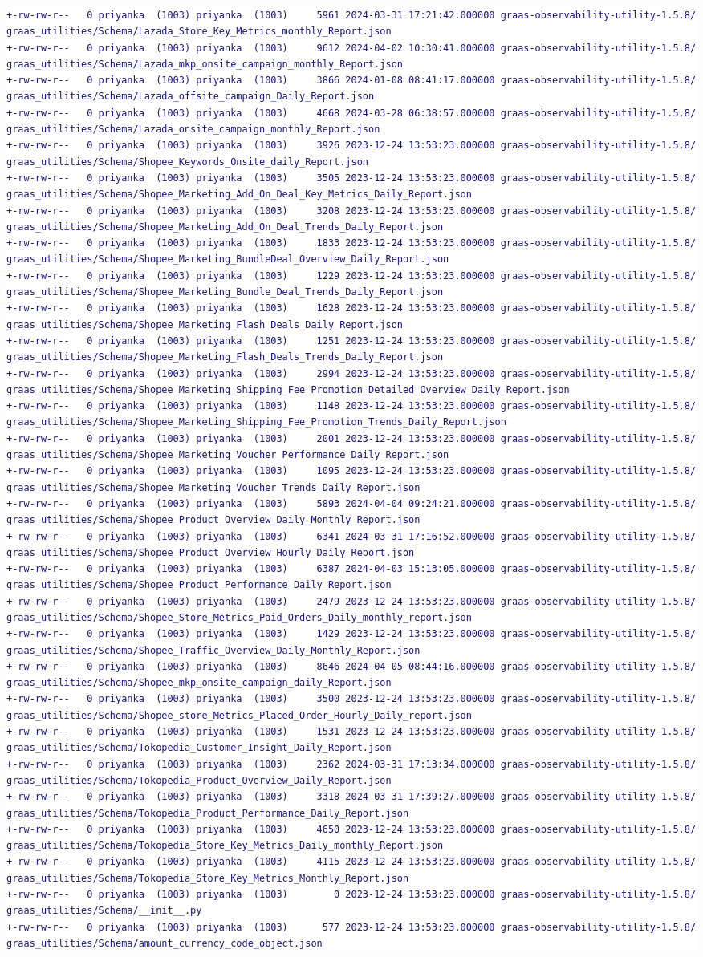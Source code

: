 ```diff
+-rw-rw-r--   0 priyanka  (1003) priyanka  (1003)     5961 2024-03-31 17:21:42.000000 graas-observability-utility-1.5.8/graas_utilities/Schema/Lazada_Store_Key_Metrics_monthly_Report.json
+-rw-rw-r--   0 priyanka  (1003) priyanka  (1003)     9612 2024-04-02 10:30:41.000000 graas-observability-utility-1.5.8/graas_utilities/Schema/Lazada_mkp_onsite_campaign_monthly_Report.json
+-rw-rw-r--   0 priyanka  (1003) priyanka  (1003)     3866 2024-01-08 08:41:17.000000 graas-observability-utility-1.5.8/graas_utilities/Schema/Lazada_offsite_campaign_Daily_Report.json
+-rw-rw-r--   0 priyanka  (1003) priyanka  (1003)     4668 2024-03-28 06:38:57.000000 graas-observability-utility-1.5.8/graas_utilities/Schema/Lazada_onsite_campaign_monthly_Report.json
+-rw-rw-r--   0 priyanka  (1003) priyanka  (1003)     3926 2023-12-24 13:53:23.000000 graas-observability-utility-1.5.8/graas_utilities/Schema/Shopee_Keywords_Onsite_daily_Report.json
+-rw-rw-r--   0 priyanka  (1003) priyanka  (1003)     3505 2023-12-24 13:53:23.000000 graas-observability-utility-1.5.8/graas_utilities/Schema/Shopee_Marketing_Add_On_Deal_Key_Metrics_Daily_Report.json
+-rw-rw-r--   0 priyanka  (1003) priyanka  (1003)     3208 2023-12-24 13:53:23.000000 graas-observability-utility-1.5.8/graas_utilities/Schema/Shopee_Marketing_Add_On_Deal_Trends_Daily_Report.json
+-rw-rw-r--   0 priyanka  (1003) priyanka  (1003)     1833 2023-12-24 13:53:23.000000 graas-observability-utility-1.5.8/graas_utilities/Schema/Shopee_Marketing_BundleDeal_Overview_Daily_Report.json
+-rw-rw-r--   0 priyanka  (1003) priyanka  (1003)     1229 2023-12-24 13:53:23.000000 graas-observability-utility-1.5.8/graas_utilities/Schema/Shopee_Marketing_Bundle_Deal_Trends_Daily_Report.json
+-rw-rw-r--   0 priyanka  (1003) priyanka  (1003)     1628 2023-12-24 13:53:23.000000 graas-observability-utility-1.5.8/graas_utilities/Schema/Shopee_Marketing_Flash_Deals_Daily_Report.json
+-rw-rw-r--   0 priyanka  (1003) priyanka  (1003)     1251 2023-12-24 13:53:23.000000 graas-observability-utility-1.5.8/graas_utilities/Schema/Shopee_Marketing_Flash_Deals_Trends_Daily_Report.json
+-rw-rw-r--   0 priyanka  (1003) priyanka  (1003)     2994 2023-12-24 13:53:23.000000 graas-observability-utility-1.5.8/graas_utilities/Schema/Shopee_Marketing_Shipping_Fee_Promotion_Detailed_Overview_Daily_Report.json
+-rw-rw-r--   0 priyanka  (1003) priyanka  (1003)     1148 2023-12-24 13:53:23.000000 graas-observability-utility-1.5.8/graas_utilities/Schema/Shopee_Marketing_Shipping_Fee_Promotion_Trends_Daily_Report.json
+-rw-rw-r--   0 priyanka  (1003) priyanka  (1003)     2001 2023-12-24 13:53:23.000000 graas-observability-utility-1.5.8/graas_utilities/Schema/Shopee_Marketing_Voucher_Performance_Daily_Report.json
+-rw-rw-r--   0 priyanka  (1003) priyanka  (1003)     1095 2023-12-24 13:53:23.000000 graas-observability-utility-1.5.8/graas_utilities/Schema/Shopee_Marketing_Voucher_Trends_Daily_Report.json
+-rw-rw-r--   0 priyanka  (1003) priyanka  (1003)     5893 2024-04-04 09:24:21.000000 graas-observability-utility-1.5.8/graas_utilities/Schema/Shopee_Product_Overview_Daily_Monthly_Report.json
+-rw-rw-r--   0 priyanka  (1003) priyanka  (1003)     6341 2024-03-31 17:16:52.000000 graas-observability-utility-1.5.8/graas_utilities/Schema/Shopee_Product_Overview_Hourly_Daily_Report.json
+-rw-rw-r--   0 priyanka  (1003) priyanka  (1003)     6387 2024-04-03 15:13:05.000000 graas-observability-utility-1.5.8/graas_utilities/Schema/Shopee_Product_Performance_Daily_Report.json
+-rw-rw-r--   0 priyanka  (1003) priyanka  (1003)     2479 2023-12-24 13:53:23.000000 graas-observability-utility-1.5.8/graas_utilities/Schema/Shopee_Store_Metrics_Paid_Orders_Daily_monthly_report.json
+-rw-rw-r--   0 priyanka  (1003) priyanka  (1003)     1429 2023-12-24 13:53:23.000000 graas-observability-utility-1.5.8/graas_utilities/Schema/Shopee_Traffic_Overview_Daily_Monthly_Report.json
+-rw-rw-r--   0 priyanka  (1003) priyanka  (1003)     8646 2024-04-05 08:44:16.000000 graas-observability-utility-1.5.8/graas_utilities/Schema/Shopee_mkp_onsite_campaign_daily_Report.json
+-rw-rw-r--   0 priyanka  (1003) priyanka  (1003)     3500 2023-12-24 13:53:23.000000 graas-observability-utility-1.5.8/graas_utilities/Schema/Shopee_store_Metrics_Placed_Order_Hourly_Daily_report.json
+-rw-rw-r--   0 priyanka  (1003) priyanka  (1003)     1531 2023-12-24 13:53:23.000000 graas-observability-utility-1.5.8/graas_utilities/Schema/Tokopedia_Customer_Insight_Daily_Report.json
+-rw-rw-r--   0 priyanka  (1003) priyanka  (1003)     2362 2024-03-31 17:13:34.000000 graas-observability-utility-1.5.8/graas_utilities/Schema/Tokopedia_Product_Overview_Daily_Report.json
+-rw-rw-r--   0 priyanka  (1003) priyanka  (1003)     3318 2024-03-31 17:39:27.000000 graas-observability-utility-1.5.8/graas_utilities/Schema/Tokopedia_Product_Performance_Daily_Report.json
+-rw-rw-r--   0 priyanka  (1003) priyanka  (1003)     4650 2023-12-24 13:53:23.000000 graas-observability-utility-1.5.8/graas_utilities/Schema/Tokopedia_Store_Key_Metrics_Daily_monthly_Report.json
+-rw-rw-r--   0 priyanka  (1003) priyanka  (1003)     4115 2023-12-24 13:53:23.000000 graas-observability-utility-1.5.8/graas_utilities/Schema/Tokopedia_Store_Key_Metrics_Monthly_Report.json
+-rw-rw-r--   0 priyanka  (1003) priyanka  (1003)        0 2023-12-24 13:53:23.000000 graas-observability-utility-1.5.8/graas_utilities/Schema/__init__.py
+-rw-rw-r--   0 priyanka  (1003) priyanka  (1003)      577 2023-12-24 13:53:23.000000 graas-observability-utility-1.5.8/graas_utilities/Schema/amount_currency_code_object.json
```